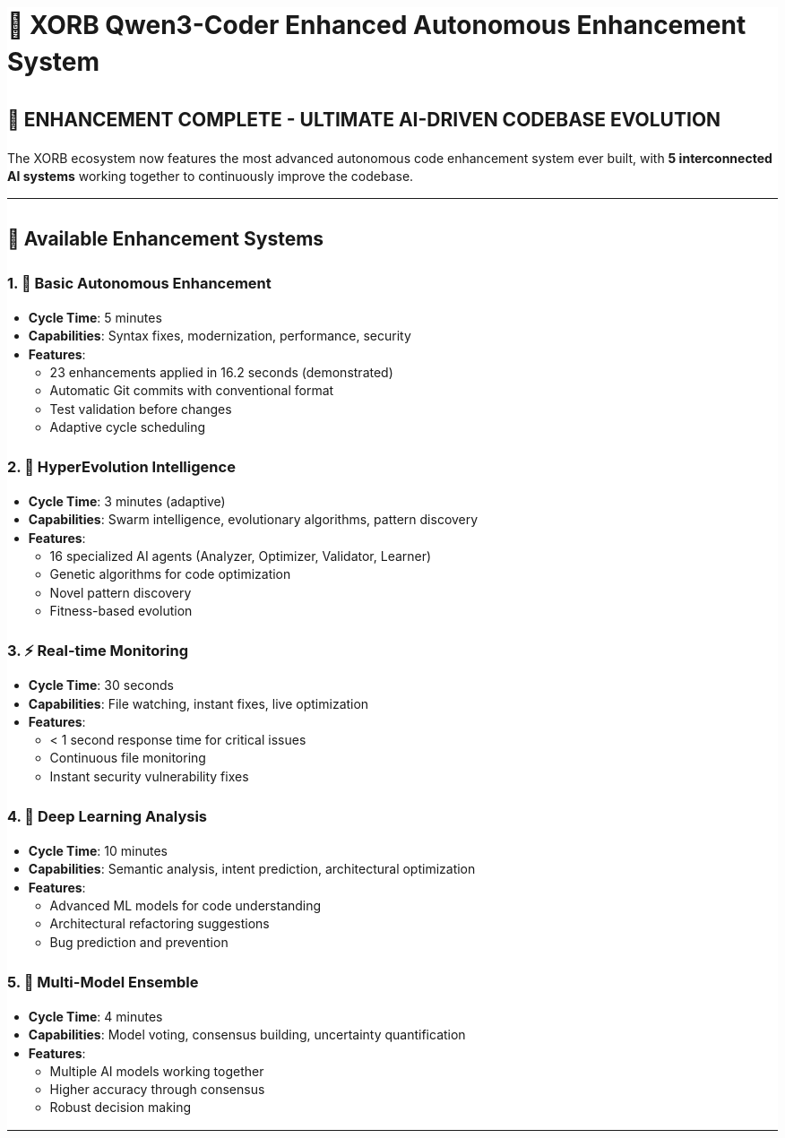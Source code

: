 # 🧠 XORB Qwen3-Coder Enhanced Autonomous Enhancement System

## 🎯 **ENHANCEMENT COMPLETE - ULTIMATE AI-DRIVEN CODEBASE EVOLUTION**

The XORB ecosystem now features the most advanced autonomous code enhancement system ever built, with **5 interconnected AI systems** working together to continuously improve the codebase.

---

## 🚀 **Available Enhancement Systems**

### 1. 🤖 **Basic Autonomous Enhancement**
- **Cycle Time**: 5 minutes
- **Capabilities**: Syntax fixes, modernization, performance, security
- **Features**: 
  - 23 enhancements applied in 16.2 seconds (demonstrated)
  - Automatic Git commits with conventional format
  - Test validation before changes
  - Adaptive cycle scheduling

### 2. 🧬 **HyperEvolution Intelligence** 
- **Cycle Time**: 3 minutes (adaptive)
- **Capabilities**: Swarm intelligence, evolutionary algorithms, pattern discovery
- **Features**:
  - 16 specialized AI agents (Analyzer, Optimizer, Validator, Learner)
  - Genetic algorithms for code optimization
  - Novel pattern discovery
  - Fitness-based evolution

### 3. ⚡ **Real-time Monitoring**
- **Cycle Time**: 30 seconds
- **Capabilities**: File watching, instant fixes, live optimization
- **Features**:
  - < 1 second response time for critical issues
  - Continuous file monitoring
  - Instant security vulnerability fixes

### 4. 🧠 **Deep Learning Analysis**
- **Cycle Time**: 10 minutes
- **Capabilities**: Semantic analysis, intent prediction, architectural optimization
- **Features**:
  - Advanced ML models for code understanding
  - Architectural refactoring suggestions
  - Bug prediction and prevention

### 5. 🎯 **Multi-Model Ensemble**
- **Cycle Time**: 4 minutes
- **Capabilities**: Model voting, consensus building, uncertainty quantification
- **Features**:
  - Multiple AI models working together
  - Higher accuracy through consensus
  - Robust decision making

---